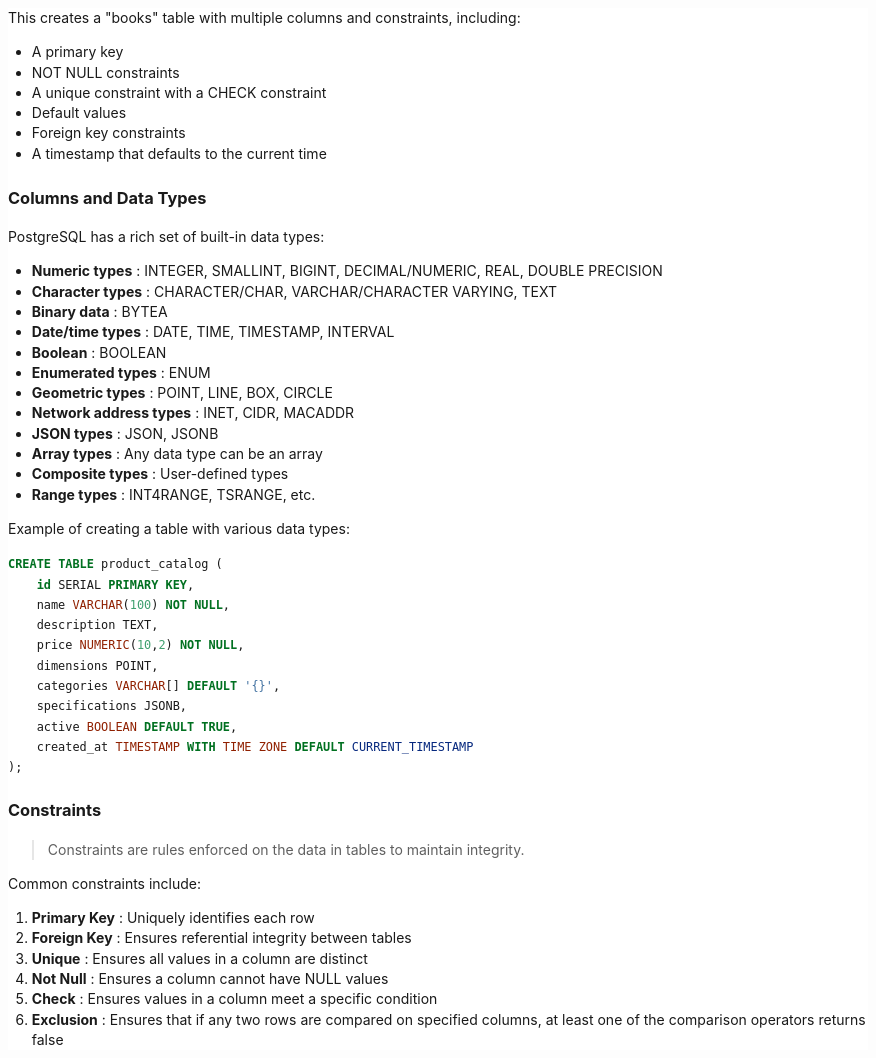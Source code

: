 This creates a "books" table with multiple columns and constraints, including:

* A primary key
* NOT NULL constraints
* A unique constraint with a CHECK constraint
* Default values
* Foreign key constraints
* A timestamp that defaults to the current time

### Columns and Data Types

PostgreSQL has a rich set of built-in data types:

* **Numeric types** : INTEGER, SMALLINT, BIGINT, DECIMAL/NUMERIC, REAL, DOUBLE PRECISION
* **Character types** : CHARACTER/CHAR, VARCHAR/CHARACTER VARYING, TEXT
* **Binary data** : BYTEA
* **Date/time types** : DATE, TIME, TIMESTAMP, INTERVAL
* **Boolean** : BOOLEAN
* **Enumerated types** : ENUM
* **Geometric types** : POINT, LINE, BOX, CIRCLE
* **Network address types** : INET, CIDR, MACADDR
* **JSON types** : JSON, JSONB
* **Array types** : Any data type can be an array
* **Composite types** : User-defined types
* **Range types** : INT4RANGE, TSRANGE, etc.

Example of creating a table with various data types:

```sql
CREATE TABLE product_catalog (
    id SERIAL PRIMARY KEY,
    name VARCHAR(100) NOT NULL,
    description TEXT,
    price NUMERIC(10,2) NOT NULL,
    dimensions POINT,
    categories VARCHAR[] DEFAULT '{}',
    specifications JSONB,
    active BOOLEAN DEFAULT TRUE,
    created_at TIMESTAMP WITH TIME ZONE DEFAULT CURRENT_TIMESTAMP
);
```

### Constraints

> Constraints are rules enforced on the data in tables to maintain integrity.

Common constraints include:

1. **Primary Key** : Uniquely identifies each row
2. **Foreign Key** : Ensures referential integrity between tables
3. **Unique** : Ensures all values in a column are distinct
4. **Not Null** : Ensures a column cannot have NULL values
5. **Check** : Ensures values in a column meet a specific condition
6. **Exclusion** : Ensures that if any two rows are compared on specified columns, at least one of the comparison operators returns false
